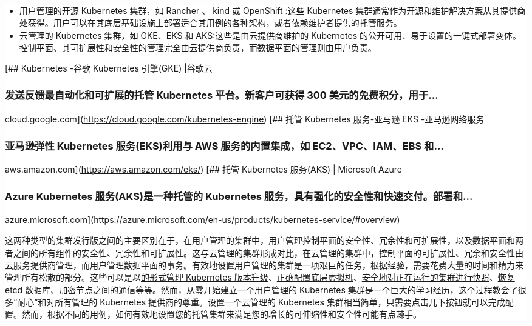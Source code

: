 *   用户管理的开源 Kubernetes 集群，如 [Rancher](https://www.rancher.com/) 、 [kind](https://kind.sigs.k8s.io/) 或 [OpenShift](https://www.redhat.com/en/technologies/cloud-computing/openshift) :这些 Kubernetes 集群通常作为开源和维护解决方案从其提供商处获得。用户可以在其底层基础设施上部署适合其用例的各种架构，或者依赖维护者提供的[托管服务](https://www.suse.com/products/suse-rancher-hosted/)。
*   云管理的 Kubernetes 集群，如 GKE、EKS 和 AKS:这些是由云提供商维护的 Kubernetes 的公开可用、易于设置的一键式部署变体。控制平面、其可扩展性和安全性的管理完全由云提供商负责，而数据平面的管理则由用户负责。

[](https://cloud.google.com/kubernetes-engine) [## Kubernetes -谷歌 Kubernetes 引擎(GKE) |谷歌云

### 发送反馈最自动化和可扩展的托管 Kubernetes 平台。新客户可获得 300 美元的免费积分，用于…

cloud.google.com](https://cloud.google.com/kubernetes-engine) [](https://aws.amazon.com/eks/) [## 托管 Kubernetes 服务-亚马逊 EKS -亚马逊网络服务

### 亚马逊弹性 Kubernetes 服务(EKS)利用与 AWS 服务的内置集成，如 EC2、VPC、IAM、EBS 和…

aws.amazon.com](https://aws.amazon.com/eks/) [](https://azure.microsoft.com/en-us/products/kubernetes-service/#overview) [## 托管 Kubernetes 服务(AKS) | Microsoft Azure

### Azure Kubernetes 服务(AKS)是一种托管的 Kubernetes 服务，具有强化的安全性和快速交付。部署和…

azure.microsoft.com](https://azure.microsoft.com/en-us/products/kubernetes-service/#overview) 

这两种类型的集群发行版之间的主要区别在于，在用户管理的集群中，用户管理控制平面的安全性、冗余性和可扩展性，以及数据平面和两者之间的所有组件的安全性、冗余性和可扩展性。这与云管理的集群形成对比，在云管理的集群中，控制平面的可扩展性、冗余和安全性由云服务提供商管理，而用户管理数据平面的事务。有效地设置用户管理的集群是一项艰巨的任务，根据经验，需要花费大量的时间和精力来管理所有松散的部分。这些可以是以[的形式管理 Kubernetes 版本升级](https://kubernetes.io/docs/tasks/administer-cluster/kubeadm/kubeadm-upgrade/)、[正确配置底层虚拟机](https://docs.ranchermanager.rancher.io/how-to-guides/new-user-guides/kubernetes-clusters-in-rancher-setup/launch-kubernetes-with-rancher/use-new-nodes-in-an-infra-provider/vsphere/create-a-vm-template)、[安全地对正在运行的集群进行快照](https://docs.ranchermanager.rancher.io/how-to-guides/new-user-guides/backup-restore-and-disaster-recovery/back-up-rancher-launched-kubernetes-clusters)、[恢复 etcd 数据库](https://etcd.io/docs/v3.3/op-guide/recovery/)、[加密节点之间的通信](https://docs.ranchermanager.rancher.io/how-to-guides/new-user-guides/kubernetes-resources-setup/encrypt-http-communication)等等。然而，从零开始建立一个用户管理的 Kubernetes 集群是一个巨大的学习经历，这个过程教会了很多“耐心”和对所有管理的 Kubernetes 提供商的尊重。设置一个云管理的 Kubernetes 集群相当简单，只需要点击几下按钮就可以完成配置。然而，根据不同的用例，如何有效地设置您的托管集群来满足您的增长的可伸缩性和安全性可能有点棘手。
